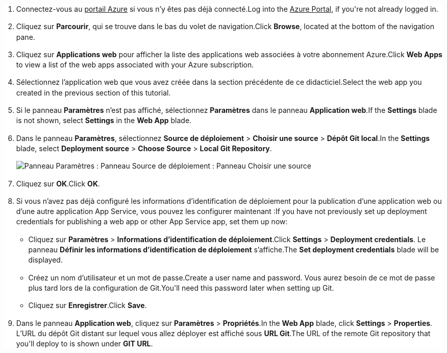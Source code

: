 1. <span data-ttu-id="02c56-154">Connectez-vous au [portail Azure](https://portal.azure.com) si vous n’y êtes pas déjà connecté.</span><span class="sxs-lookup"><span data-stu-id="02c56-154">Log into the [Azure Portal](https://portal.azure.com), if you're not already logged in.</span></span>

2. <span data-ttu-id="02c56-155">Cliquez sur **Parcourir**, qui se trouve dans le bas du volet de navigation.</span><span class="sxs-lookup"><span data-stu-id="02c56-155">Click **Browse**, located at the bottom of the navigation pane.</span></span>

3. <span data-ttu-id="02c56-156">Cliquez sur **Applications web** pour afficher la liste des applications web associées à votre abonnement Azure.</span><span class="sxs-lookup"><span data-stu-id="02c56-156">Click **Web Apps** to view a list of the web apps associated with your Azure subscription.</span></span>

4. <span data-ttu-id="02c56-157">Sélectionnez l’application web que vous avez créée dans la section précédente de ce didacticiel.</span><span class="sxs-lookup"><span data-stu-id="02c56-157">Select the web app you created in the previous section of this tutorial.</span></span>

5. <span data-ttu-id="02c56-158">Si le panneau **Paramètres** n’est pas affiché, sélectionnez **Paramètres** dans le panneau **Application web**.</span><span class="sxs-lookup"><span data-stu-id="02c56-158">If the **Settings** blade is not shown, select **Settings** in the **Web App** blade.</span></span>

6. <span data-ttu-id="02c56-159">Dans le panneau **Paramètres**, sélectionnez **Source de déploiement** > **Choisir une source** > **Dépôt Git local**.</span><span class="sxs-lookup"><span data-stu-id="02c56-159">In the **Settings** blade, select **Deployment source** > **Choose Source** > **Local Git Repository**.</span></span>

   ![Panneau Paramètres : Panneau Source de déploiement : Panneau Choisir une source](azure-continuous-deployment/_static/08-azure-localrepository.png)

7. <span data-ttu-id="02c56-161">Cliquez sur **OK**.</span><span class="sxs-lookup"><span data-stu-id="02c56-161">Click **OK**.</span></span>

8. <span data-ttu-id="02c56-162">Si vous n’avez pas déjà configuré les informations d’identification de déploiement pour la publication d’une application web ou d’une autre application App Service, vous pouvez les configurer maintenant :</span><span class="sxs-lookup"><span data-stu-id="02c56-162">If you have not previously set up deployment credentials for publishing a web app or other App Service app, set them up now:</span></span>

   * <span data-ttu-id="02c56-163">Cliquez sur **Paramètres** > **Informations d’identification de déploiement**.</span><span class="sxs-lookup"><span data-stu-id="02c56-163">Click **Settings** > **Deployment credentials**.</span></span> <span data-ttu-id="02c56-164">Le panneau **Définir les informations d’identification de déploiement** s’affiche.</span><span class="sxs-lookup"><span data-stu-id="02c56-164">The **Set deployment credentials** blade will be displayed.</span></span>

   * <span data-ttu-id="02c56-165">Créez un nom d’utilisateur et un mot de passe.</span><span class="sxs-lookup"><span data-stu-id="02c56-165">Create a user name and password.</span></span>  <span data-ttu-id="02c56-166">Vous aurez besoin de ce mot de passe plus tard lors de la configuration de Git.</span><span class="sxs-lookup"><span data-stu-id="02c56-166">You'll need this password later when setting up Git.</span></span>

   * <span data-ttu-id="02c56-167">Cliquez sur **Enregistrer**.</span><span class="sxs-lookup"><span data-stu-id="02c56-167">Click **Save**.</span></span>

9. <span data-ttu-id="02c56-168">Dans le panneau **Application web**, cliquez sur **Paramètres** > **Propriétés**.</span><span class="sxs-lookup"><span data-stu-id="02c56-168">In the **Web App** blade, click **Settings** > **Properties**.</span></span> <span data-ttu-id="02c56-169">L’URL du dépôt Git distant sur lequel vous allez déployer est affiché sous **URL Git**.</span><span class="sxs-lookup"><span data-stu-id="02c56-169">The URL of the remote Git repository that you'll deploy to is shown under **GIT URL**.</span></span>
